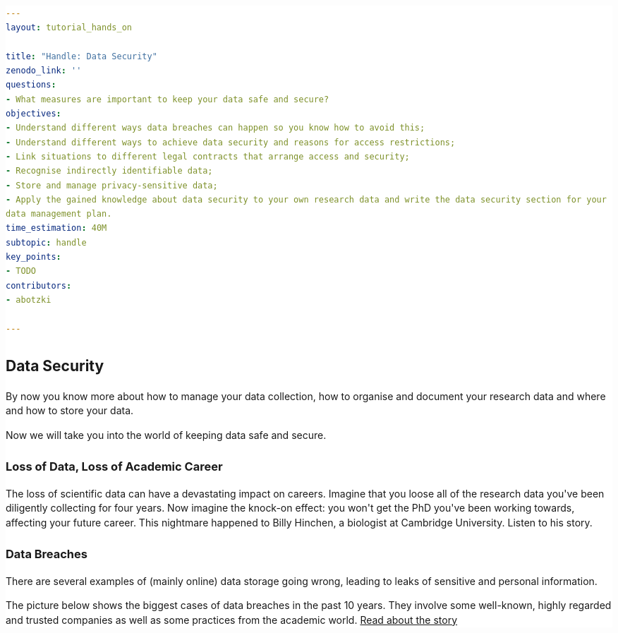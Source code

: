 ```yaml
---
layout: tutorial_hands_on

title: "Handle: Data Security"
zenodo_link: ''
questions:
- What measures are important to keep your data safe and secure?
objectives:
- Understand different ways data breaches can happen so you know how to avoid this;
- Understand different ways to achieve data security and reasons for access restrictions;
- Link situations to different legal contracts that arrange access and security;
- Recognise indirectly identifiable data;
- Store and manage privacy-sensitive data;
- Apply the gained knowledge about data security to your own research data and write the data security section for your data management plan.
time_estimation: 40M
subtopic: handle
key_points:
- TODO
contributors:
- abotzki

---
```


## Data Security

By now you know more about how to manage your data collection, how to organise and document your research data and where and how to store your data.

Now we will take you into the world of keeping data safe and secure.

### Loss of Data, Loss of Academic Career

The loss of scientific data can have a devastating impact on careers. Imagine that you loose all of the research data you've been diligently collecting for four years. Now imagine the knock-on effect: you won't get the PhD you've been working towards, affecting your future career. This nightmare happened to Billy Hinchen, a biologist at Cambridge University. Listen to his story.

<iframe src="https://www.youtube.com/embed/3xlax_Iin0Y" allowfullscreen="" allow="accelerometer; autoplay; encrypted-media; gyroscope; picture-in-picture" height="515px" style="display: inline-block;" width="800px" title=""></iframe>

### Data Breaches

There are several examples of (mainly online) data storage going wrong, leading to leaks of sensitive and personal information.

The picture below shows the biggest cases of data breaches in the past 10 years. They involve some well-known, highly regarded and trusted companies as well as some practices from the academic world.
[Read about the story](http://www.informationisbeautiful.net/visualizations/worlds-biggest-data-breaches-hacks/)
